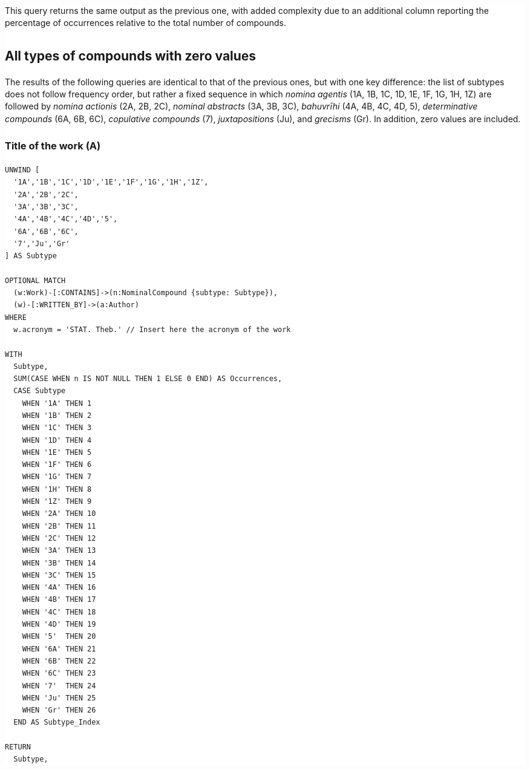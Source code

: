 This query returns the same output as the previous one, with added complexity due to an additional column reporting the percentage of occurrences relative to the total number of compounds.

## All types of compounds with zero values

The results of the following queries are identical to that of the previous ones, but with one key difference: the list of subtypes does not follow frequency order, but rather a fixed sequence in which *nomina agentis* (1A, 1B, 1C, 1D, 1E, 1F, 1G, 1H, 1Z) are followed by *nomina actionis* (2A, 2B, 2C), *nominal abstracts* (3A, 3B, 3C), *bahuvrīhi* (4A, 4B, 4C, 4D, 5), *determinative compounds* (6A, 6B, 6C), *copulative compounds* (7), *juxtapositions* (Ju), and *grecisms* (Gr).
In addition, zero values are included.

### Title of the work (A)

```cypher
UNWIND [
  '1A','1B','1C','1D','1E','1F','1G','1H','1Z',
  '2A','2B','2C',
  '3A','3B','3C',
  '4A','4B','4C','4D','5',
  '6A','6B','6C',
  '7','Ju','Gr'
] AS Subtype

OPTIONAL MATCH
  (w:Work)-[:CONTAINS]->(n:NominalCompound {subtype: Subtype}),
  (w)-[:WRITTEN_BY]->(a:Author)
WHERE
  w.acronym = 'STAT. Theb.' // Insert here the acronym of the work

WITH
  Subtype,
  SUM(CASE WHEN n IS NOT NULL THEN 1 ELSE 0 END) AS Occurrences,
  CASE Subtype
    WHEN '1A' THEN 1
    WHEN '1B' THEN 2
    WHEN '1C' THEN 3
    WHEN '1D' THEN 4
    WHEN '1E' THEN 5
    WHEN '1F' THEN 6
    WHEN '1G' THEN 7
    WHEN '1H' THEN 8
    WHEN '1Z' THEN 9
    WHEN '2A' THEN 10
    WHEN '2B' THEN 11
    WHEN '2C' THEN 12
    WHEN '3A' THEN 13
    WHEN '3B' THEN 14
    WHEN '3C' THEN 15
    WHEN '4A' THEN 16
    WHEN '4B' THEN 17
    WHEN '4C' THEN 18
    WHEN '4D' THEN 19
    WHEN '5'  THEN 20
    WHEN '6A' THEN 21
    WHEN '6B' THEN 22
    WHEN '6C' THEN 23
    WHEN '7'  THEN 24
    WHEN 'Ju' THEN 25
    WHEN 'Gr' THEN 26
  END AS Subtype_Index

RETURN
  Subtype,
```